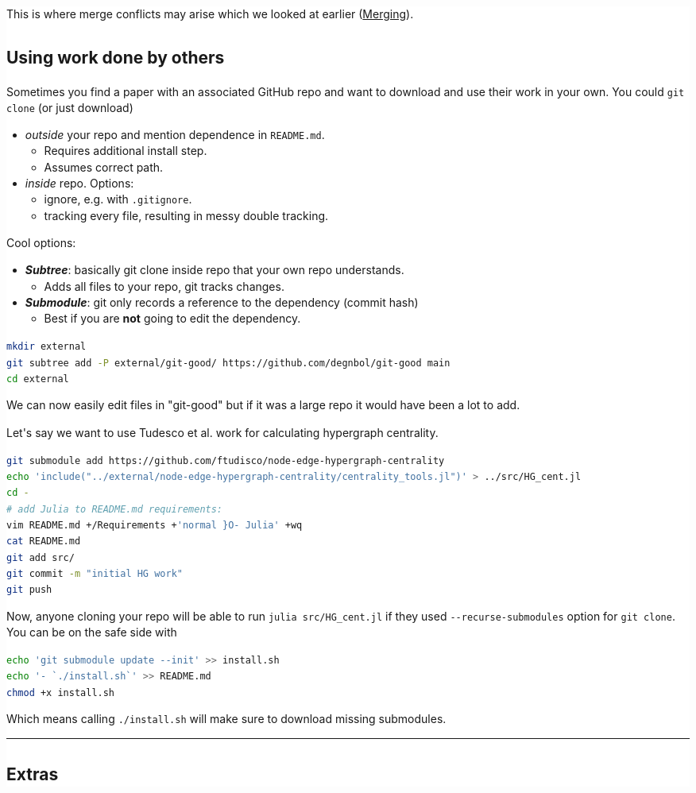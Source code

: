 This is where merge conflicts may arise which we looked at earlier ([Merging](#merging)).

## Using work done by others
Sometimes you find a paper with an associated GitHub repo and want to download 
and use their work in your own. You could `git clone` (or just download)
- *outside* your repo and mention dependence in `README.md`.
  - Requires additional install step.
  - Assumes correct path.
- *inside* repo. Options:
  - ignore, e.g. with `.gitignore`.
  - tracking every file, resulting in messy double tracking.

Cool options:
- ***Subtree***: basically git clone inside repo that your own repo understands.
  - Adds all files to your repo, git tracks changes.
- ***Submodule***: git only records a reference to the dependency (commit hash)
  - Best if you are **not** going to edit the dependency.

```bash
mkdir external
git subtree add -P external/git-good/ https://github.com/degnbol/git-good main
cd external
```
We can now easily edit files in "git-good" but if it was a large repo it would 
have been a lot to add.

Let's say we want to use Tudesco et al. work for calculating hypergraph centrality.
```bash
git submodule add https://github.com/ftudisco/node-edge-hypergraph-centrality
echo 'include("../external/node-edge-hypergraph-centrality/centrality_tools.jl")' > ../src/HG_cent.jl
cd -
# add Julia to README.md requirements:
vim README.md +/Requirements +'normal }O- Julia' +wq
cat README.md
git add src/
git commit -m "initial HG work"
git push
```

Now, anyone cloning your repo will be able to run `julia src/HG_cent.jl` if 
they used `--recurse-submodules` option for `git clone`.
You can be on the safe side with
```bash
echo 'git submodule update --init' >> install.sh
echo '- `./install.sh`' >> README.md
chmod +x install.sh
```
Which means calling `./install.sh` will make sure to download missing submodules.

---------------------------------------------------------------------------------
## Extras
